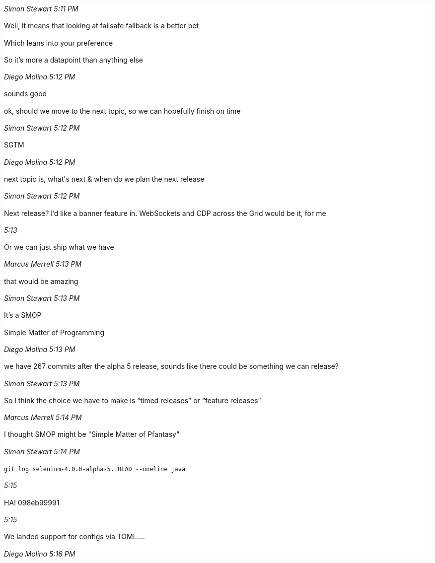 _Simon Stewart  5:11 PM_

Well, it means that looking at failsafe fallback is a better bet

Which leans into your preference

So it’s more a datapoint than anything else

_Diego Molina  5:12 PM_

sounds good

ok, should we move to the next topic, so we can hopefully finish on time

_Simon Stewart  5:12 PM_

SGTM

_Diego Molina  5:12 PM_

next topic is, what's next & when do we plan the next release

_Simon Stewart  5:12 PM_

Next release? I’d like a banner feature in. WebSockets and CDP across the Grid would be it, for me

_5:13_

Or we can just ship what we have

_Marcus Merrell  5:13 PM_

that would be amazing

_Simon Stewart  5:13 PM_

It’s a SMOP

Simple Matter of Programming

_Diego Molina  5:13 PM_

we have 267 commits after the alpha 5 release, sounds like there could be something we can release?

_Simon Stewart  5:13 PM_

So I think the choice we have to make is “timed releases” or “feature releases”

_Marcus Merrell  5:14 PM_

I thought SMOP might be "Simple Matter of Pfantasy"

_Simon Stewart  5:14 PM_

`git log selenium-4.0.0-alpha-5..HEAD --oneline java`

_5:15_

HA! 098eb99991

_5:15_

We landed support for configs via TOML….

_Diego Molina  5:16 PM_
